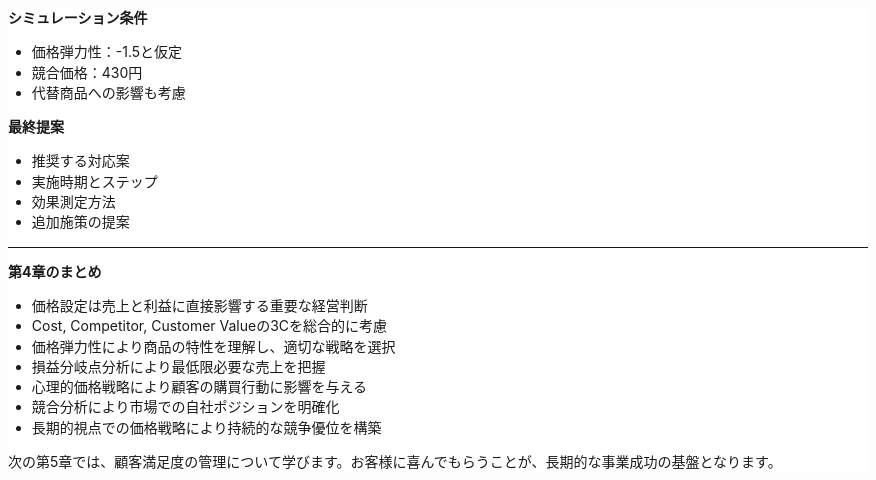 **シミュレーション条件**
- 価格弾力性：-1.5と仮定
- 競合価格：430円
- 代替商品への影響も考慮

**最終提案**
- 推奨する対応案
- 実施時期とステップ
- 効果測定方法
- 追加施策の提案

---

**第4章のまとめ**

- 価格設定は売上と利益に直接影響する重要な経営判断
- Cost, Competitor, Customer Valueの3Cを総合的に考慮
- 価格弾力性により商品の特性を理解し、適切な戦略を選択
- 損益分岐点分析により最低限必要な売上を把握
- 心理的価格戦略により顧客の購買行動に影響を与える
- 競合分析により市場での自社ポジションを明確化
- 長期的視点での価格戦略により持続的な競争優位を構築

次の第5章では、顧客満足度の管理について学びます。お客様に喜んでもらうことが、長期的な事業成功の基盤となります。